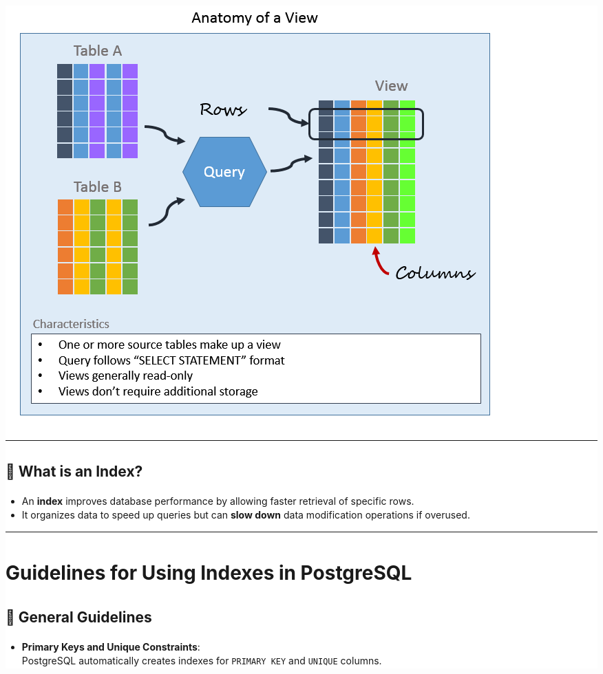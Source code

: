 ![view](https://github.com/Khalil-Haider/database_course/raw/main/assets_image/view.png)

---

## 📌 What is an Index?

- An **index** improves database performance by allowing faster retrieval of specific rows.
- It organizes data to speed up queries but can **slow down** data modification operations if overused.

---


# Guidelines for Using Indexes in PostgreSQL

## 📌 General Guidelines

- **Primary Keys and Unique Constraints**:  
  PostgreSQL automatically creates indexes for `PRIMARY KEY` and `UNIQUE` columns.
